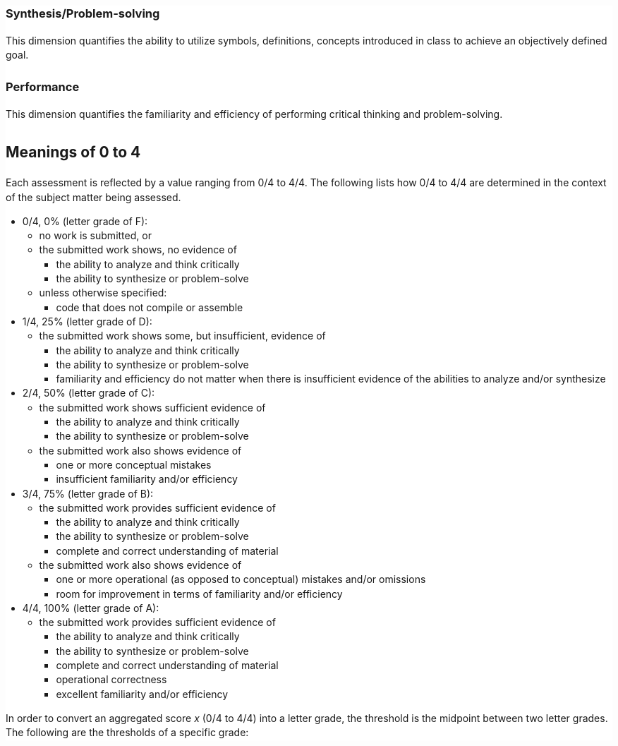 ### Synthesis/Problem-solving

This dimension quantifies the ability to utilize symbols, definitions, concepts introduced in class to achieve an objectively defined goal.

### Performance

This dimension quantifies the familiarity and efficiency of performing critical thinking and problem-solving.

## Meanings of 0 to 4

Each assessment is reflected by a value ranging from 0/4 to 4/4. The following lists how 0/4 to 4/4 are determined in the context of the subject matter being assessed.

* 0/4, 0% (letter grade of F): 
  * no work is submitted, or
  * the submitted work shows, no evidence of 
    * the ability to analyze and think critically
    * the ability to synthesize or problem-solve
  * unless otherwise specified:
    * code that does not compile or assemble
* 1/4, 25% (letter grade of D):
  * the submitted work shows some, but insufficient, evidence of
    * the ability to analyze and think critically
    * the ability to synthesize or problem-solve
    * familiarity and efficiency do not matter when there is insufficient evidence of the abilities to analyze and/or synthesize
* 2/4, 50% (letter grade of C):
  * the submitted work shows sufficient evidence of
    * the ability to analyze and think critically
    * the ability to synthesize or problem-solve
  * the submitted work also shows evidence of
    * one or more conceptual mistakes
    * insufficient familiarity and/or efficiency
* 3/4, 75% (letter grade of B):
  * the submitted work provides sufficient evidence of
    * the ability to analyze and think critically
    * the ability to synthesize or problem-solve
    * complete and correct understanding of material
  * the submitted work also shows evidence of
    * one or more operational (as opposed to conceptual) mistakes and/or omissions
    * room for improvement in terms of familiarity and/or efficiency
* 4/4, 100% (letter grade of A):
  * the submitted work provides sufficient evidence of
    * the ability to analyze and think critically
    * the ability to synthesize or problem-solve
    * complete and correct understanding of material
    * operational correctness
    * excellent familiarity and/or efficiency

In order to convert an aggregated score $x$ (0/4 to 4/4) into a letter grade, the threshold is the midpoint between two letter grades. The following are the thresholds of a specific grade:
